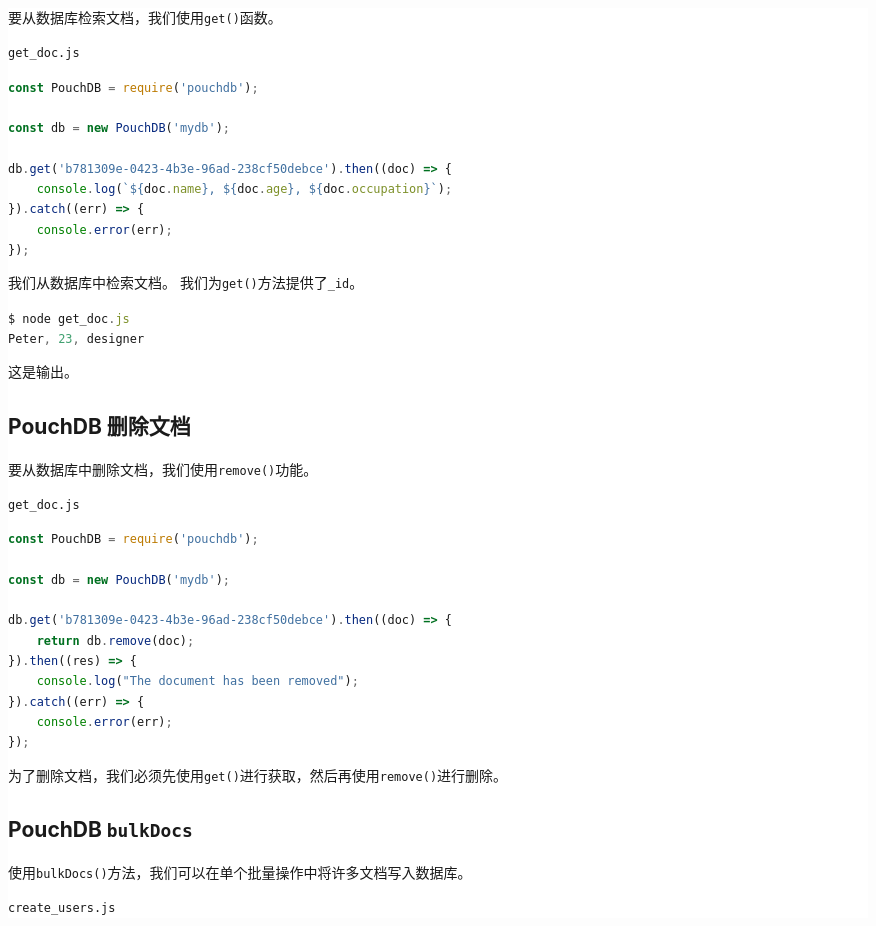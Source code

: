 要从数据库检索文档，我们使用`get()`函数。

`get_doc.js`

```js
const PouchDB = require('pouchdb');

const db = new PouchDB('mydb');

db.get('b781309e-0423-4b3e-96ad-238cf50debce').then((doc) => {
    console.log(`${doc.name}, ${doc.age}, ${doc.occupation}`);
}).catch((err) => {
    console.error(err);
});

```

我们从数据库中检索文档。 我们为`get()`方法提供了`_id`。

```js
$ node get_doc.js 
Peter, 23, designer

```

这是输出。

## PouchDB 删除文档

要从数据库中删除文档，我们使用`remove()`功能。

`get_doc.js`

```js
const PouchDB = require('pouchdb');

const db = new PouchDB('mydb');

db.get('b781309e-0423-4b3e-96ad-238cf50debce').then((doc) => {
    return db.remove(doc);
}).then((res) => {
    console.log("The document has been removed");
}).catch((err) => {
    console.error(err);
});    

```

为了删除文档，我们必须先使用`get()`进行获取，然后再使用`remove()`进行删除。

## PouchDB `bulkDocs`

使用`bulkDocs()`方法，我们可以在单个批量操作中将许多文档写入数据库。

`create_users.js`
